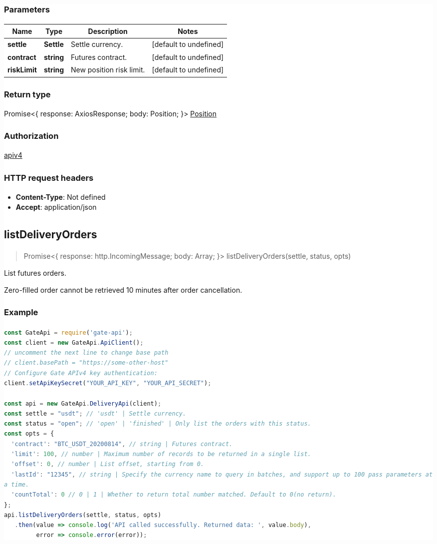 ### Parameters


Name | Type | Description  | Notes
------------- | ------------- | ------------- | -------------
 **settle** | **Settle**| Settle currency. | [default to undefined]
 **contract** | **string**| Futures contract. | [default to undefined]
 **riskLimit** | **string**| New position risk limit. | [default to undefined]

### Return type

Promise<{ response: AxiosResponse; body: Position; }> [Position](Position.md)

### Authorization

[apiv4](../README.md#apiv4)

### HTTP request headers

- **Content-Type**: Not defined
- **Accept**: application/json

## listDeliveryOrders

> Promise<{ response: http.IncomingMessage; body: Array<FuturesOrder>; }> listDeliveryOrders(settle, status, opts)

List futures orders.

Zero-filled order cannot be retrieved 10 minutes after order cancellation.

### Example

```typescript
const GateApi = require('gate-api');
const client = new GateApi.ApiClient();
// uncomment the next line to change base path
// client.basePath = "https://some-other-host"
// Configure Gate APIv4 key authentication:
client.setApiKeySecret("YOUR_API_KEY", "YOUR_API_SECRET");

const api = new GateApi.DeliveryApi(client);
const settle = "usdt"; // 'usdt' | Settle currency.
const status = "open"; // 'open' | 'finished' | Only list the orders with this status.
const opts = {
  'contract': "BTC_USDT_20200814", // string | Futures contract.
  'limit': 100, // number | Maximum number of records to be returned in a single list.
  'offset': 0, // number | List offset, starting from 0.
  'lastId': "12345", // string | Specify the currency name to query in batches, and support up to 100 pass parameters at a time.
  'countTotal': 0 // 0 | 1 | Whether to return total number matched. Default to 0(no return).
};
api.listDeliveryOrders(settle, status, opts)
   .then(value => console.log('API called successfully. Returned data: ', value.body),
         error => console.error(error));
```
